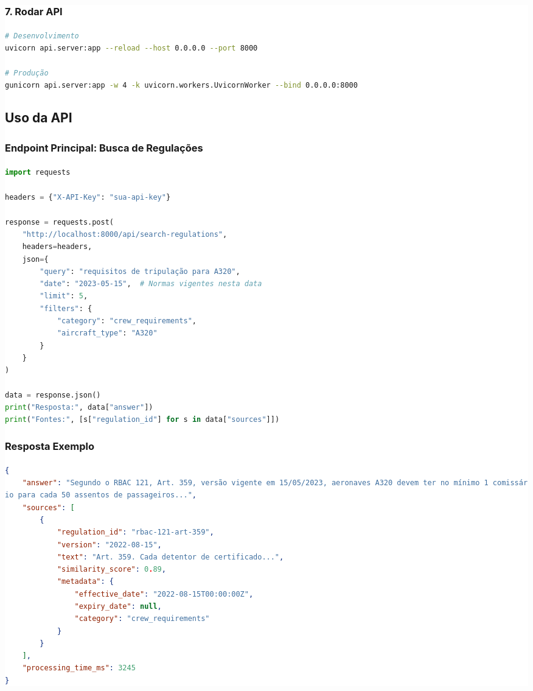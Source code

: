 ### 7. Rodar API

```bash
# Desenvolvimento
uvicorn api.server:app --reload --host 0.0.0.0 --port 8000

# Produção
gunicorn api.server:app -w 4 -k uvicorn.workers.UvicornWorker --bind 0.0.0.0:8000
```

## Uso da API

### Endpoint Principal: Busca de Regulações

```python
import requests

headers = {"X-API-Key": "sua-api-key"}

response = requests.post(
    "http://localhost:8000/api/search-regulations",
    headers=headers,
    json={
        "query": "requisitos de tripulação para A320",
        "date": "2023-05-15",  # Normas vigentes nesta data
        "limit": 5,
        "filters": {
            "category": "crew_requirements",
            "aircraft_type": "A320"
        }
    }
)

data = response.json()
print("Resposta:", data["answer"])
print("Fontes:", [s["regulation_id"] for s in data["sources"]])
```

### Resposta Exemplo

```json
{
    "answer": "Segundo o RBAC 121, Art. 359, versão vigente em 15/05/2023, aeronaves A320 devem ter no mínimo 1 comissário para cada 50 assentos de passageiros...",
    "sources": [
        {
            "regulation_id": "rbac-121-art-359",
            "version": "2022-08-15",
            "text": "Art. 359. Cada detentor de certificado...",
            "similarity_score": 0.89,
            "metadata": {
                "effective_date": "2022-08-15T00:00:00Z",
                "expiry_date": null,
                "category": "crew_requirements"
            }
        }
    ],
    "processing_time_ms": 3245
}
```
